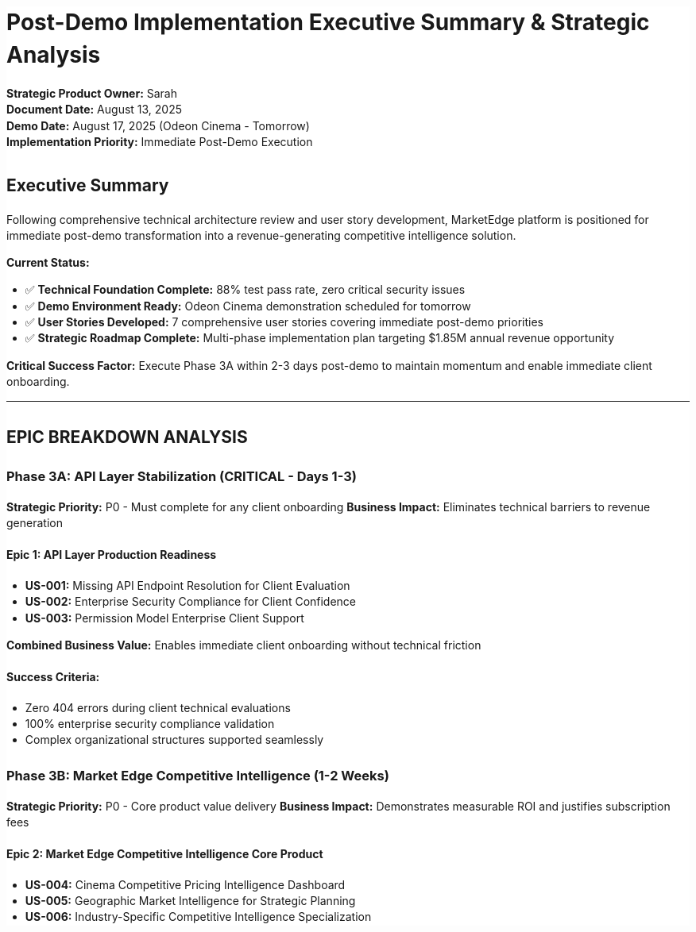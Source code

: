 # Post-Demo Implementation Executive Summary & Strategic Analysis
**Strategic Product Owner:** Sarah  
**Document Date:** August 13, 2025  
**Demo Date:** August 17, 2025 (Odeon Cinema - Tomorrow)  
**Implementation Priority:** Immediate Post-Demo Execution

## Executive Summary

Following comprehensive technical architecture review and user story development, MarketEdge platform is positioned for immediate post-demo transformation into a revenue-generating competitive intelligence solution. 

**Current Status:**
- ✅ **Technical Foundation Complete:** 88% test pass rate, zero critical security issues
- ✅ **Demo Environment Ready:** Odeon Cinema demonstration scheduled for tomorrow
- ✅ **User Stories Developed:** 7 comprehensive user stories covering immediate post-demo priorities
- ✅ **Strategic Roadmap Complete:** Multi-phase implementation plan targeting $1.85M annual revenue opportunity

**Critical Success Factor:** Execute Phase 3A within 2-3 days post-demo to maintain momentum and enable immediate client onboarding.

---

## EPIC BREAKDOWN ANALYSIS

### Phase 3A: API Layer Stabilization (CRITICAL - Days 1-3)
**Strategic Priority:** P0 - Must complete for any client onboarding
**Business Impact:** Eliminates technical barriers to revenue generation

#### Epic 1: API Layer Production Readiness
- **US-001:** Missing API Endpoint Resolution for Client Evaluation
- **US-002:** Enterprise Security Compliance for Client Confidence  
- **US-003:** Permission Model Enterprise Client Support

**Combined Business Value:** Enables immediate client onboarding without technical friction

#### Success Criteria:
- Zero 404 errors during client technical evaluations
- 100% enterprise security compliance validation
- Complex organizational structures supported seamlessly

### Phase 3B: Market Edge Competitive Intelligence (1-2 Weeks)
**Strategic Priority:** P0 - Core product value delivery
**Business Impact:** Demonstrates measurable ROI and justifies subscription fees

#### Epic 2: Market Edge Competitive Intelligence Core Product
- **US-004:** Cinema Competitive Pricing Intelligence Dashboard
- **US-005:** Geographic Market Intelligence for Strategic Planning
- **US-006:** Industry-Specific Competitive Intelligence Specialization
